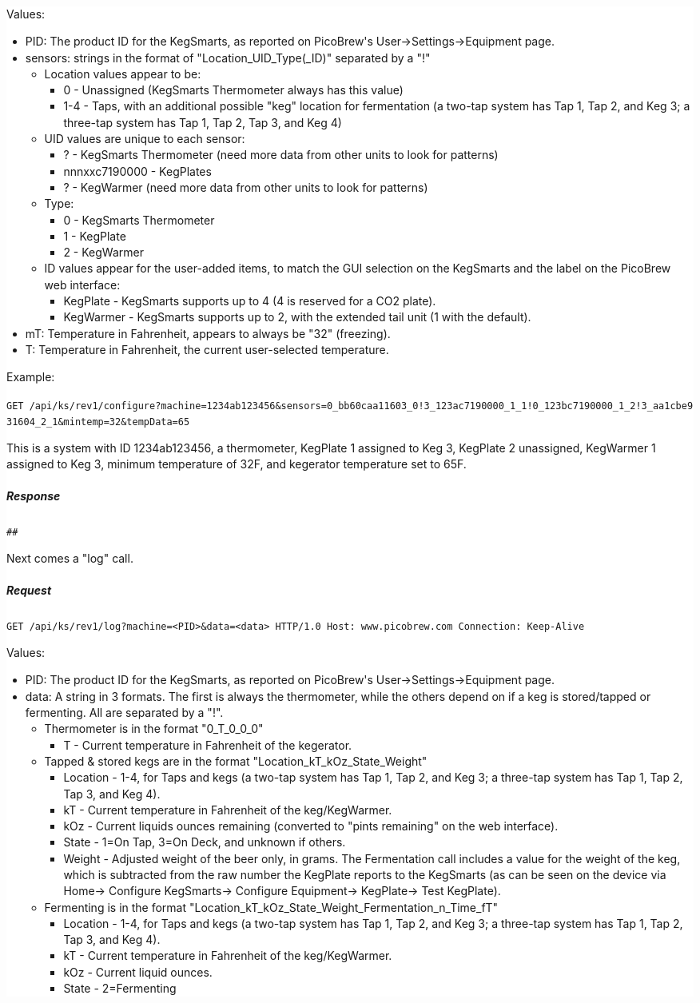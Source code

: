 Values:

* PID: The product ID for the KegSmarts, as reported on PicoBrew's User->Settings->Equipment page.
* sensors: strings in the format of "Location_UID_Type(_ID)" separated by a "!"
	* Location values appear to be:
		* 0 - Unassigned (KegSmarts Thermometer always has this value)
		* 1-4 - Taps, with an additional possible "keg" location for fermentation (a two-tap system has Tap 1, Tap 2, and Keg 3; a three-tap system has Tap 1, Tap 2, Tap 3, and Keg 4)
	* UID values are unique to each sensor:
		* ? - KegSmarts Thermometer (need more data from other units to look for patterns)
		* nnnxxc7190000 - KegPlates
		* ? - KegWarmer (need more data from other units to look for patterns)
	* Type:
		* 0 - KegSmarts Thermometer
		* 1 - KegPlate
		* 2 - KegWarmer
	* ID values appear for the user-added items, to match the GUI selection on the KegSmarts and the label on the PicoBrew web interface:
		* KegPlate - KegSmarts supports up to 4 (4 is reserved for a CO2 plate).
		* KegWarmer - KegSmarts supports up to 2, with the extended tail unit (1 with the default).
* mT: Temperature in Fahrenheit, appears to always be "32" (freezing).
* T: Temperature in Fahrenheit, the current user-selected temperature.
		
Example:

```
GET /api/ks/rev1/configure?machine=1234ab123456&sensors=0_bb60caa11603_0!3_123ac7190000_1_1!0_123bc7190000_1_2!3_aa1cbe931604_2_1&mintemp=32&tempData=65
```
This is a system with ID 1234ab123456, a thermometer, KegPlate 1 assigned to Keg 3, KegPlate 2 unassigned, KegWarmer 1 assigned to Keg 3, minimum temperature of 32F, and kegerator temperature set to 65F. 

##### Response

`##`

Next comes a "log" call.

##### Request

`GET /api/ks/rev1/log?machine=<PID>&data=<data> HTTP/1.0
Host: www.picobrew.com
Connection: Keep-Alive`

Values:

* PID: The product ID for the KegSmarts, as reported on PicoBrew's User->Settings->Equipment page.
* data: A string in 3 formats. The first is always the thermometer, while the others depend on if a keg is stored/tapped or fermenting. All are separated by a "!".
	* Thermometer is in the format "0_T_0_0_0"
		* T - Current temperature in Fahrenheit of the kegerator.
	* Tapped & stored kegs are in the format "Location_kT_kOz_State_Weight"
		* Location - 1-4, for Taps and kegs (a two-tap system has Tap 1, Tap 2, and Keg 3; a three-tap system has Tap 1, Tap 2, Tap 3, and Keg 4).
		* kT - Current temperature in Fahrenheit of the keg/KegWarmer.
		* kOz - Current liquids ounces remaining (converted to "pints remaining" on the web interface).
		* State - 1=On Tap, 3=On Deck, and unknown if others.
		* Weight - Adjusted weight of the beer only, in grams. The Fermentation call includes a value for the weight of the keg, which is subtracted from the raw number the KegPlate reports to the KegSmarts (as can be seen on the device via Home-> Configure KegSmarts-> Configure Equipment-> KegPlate-> Test KegPlate).
	* Fermenting is in the format "Location_kT_kOz_State_Weight_Fermentation_n_Time_fT"
		* Location - 1-4, for Taps and kegs (a two-tap system has Tap 1, Tap 2, and Keg 3; a three-tap system has Tap 1, Tap 2, Tap 3, and Keg 4).
		* kT - Current temperature in Fahrenheit of the keg/KegWarmer.
		* kOz - Current liquid ounces.
		* State - 2=Fermenting